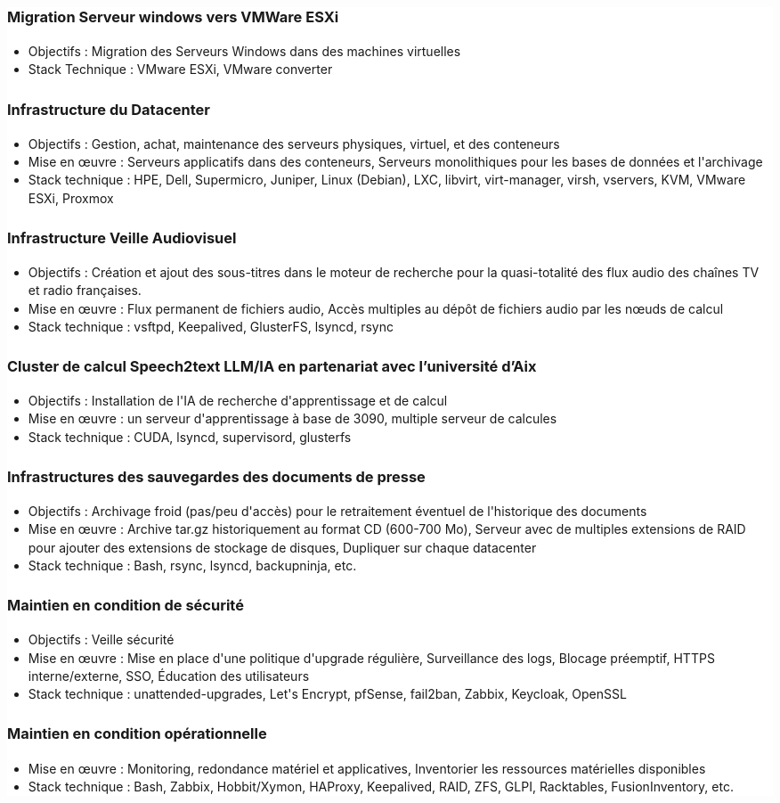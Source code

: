 ### Migration Serveur windows vers VMWare ESXi

* Objectifs : Migration des Serveurs Windows dans des machines virtuelles
* Stack Technique : VMware ESXi, VMware converter

### Infrastructure du Datacenter

* Objectifs : Gestion, achat, maintenance des serveurs physiques, virtuel, et des conteneurs
* Mise en œuvre : Serveurs applicatifs dans des conteneurs, Serveurs monolithiques pour les bases de données et l'archivage
* Stack technique : HPE, Dell, Supermicro, Juniper, Linux (Debian), LXC, libvirt, virt-manager, virsh, vservers, KVM, VMware ESXi, Proxmox

### Infrastructure Veille Audiovisuel

* Objectifs : Création et ajout des sous-titres dans le moteur de recherche pour la quasi-totalité des flux audio des chaînes TV et radio françaises.
* Mise en œuvre : Flux permanent de fichiers audio, Accès multiples au dépôt de fichiers audio par les nœuds de calcul
* Stack technique : vsftpd, Keepalived, GlusterFS, lsyncd, rsync

### Cluster de calcul Speech2text LLM/IA en partenariat avec l’université d’Aix

* Objectifs : Installation de l'IA de recherche d'apprentissage et de calcul
* Mise en œuvre : un serveur d'apprentissage à base de 3090, multiple serveur de calcules
* Stack technique : CUDA, lsyncd, supervisord, glusterfs

### Infrastructures des sauvegardes des documents de presse

* Objectifs : Archivage froid (pas/peu d'accès) pour le retraitement éventuel de l'historique des documents
* Mise en œuvre : Archive tar.gz historiquement au format CD (600-700 Mo), Serveur avec de multiples extensions de RAID pour ajouter des extensions de stockage de disques, Dupliquer sur chaque datacenter
* Stack technique : Bash, rsync, lsyncd, backupninja, etc.

### Maintien en condition de sécurité

* Objectifs : Veille sécurité
* Mise en œuvre : Mise en place d'une politique d'upgrade régulière, Surveillance des logs, Blocage préemptif, HTTPS interne/externe, SSO, Éducation des utilisateurs
* Stack technique : unattended-upgrades, Let's Encrypt, pfSense, fail2ban, Zabbix, Keycloak, OpenSSL

### Maintien en condition opérationnelle

* Mise en œuvre : Monitoring, redondance matériel et applicatives, Inventorier les ressources matérielles disponibles
* Stack technique : Bash, Zabbix, Hobbit/Xymon, HAProxy, Keepalived, RAID, ZFS, GLPI, Racktables, FusionInventory, etc.
